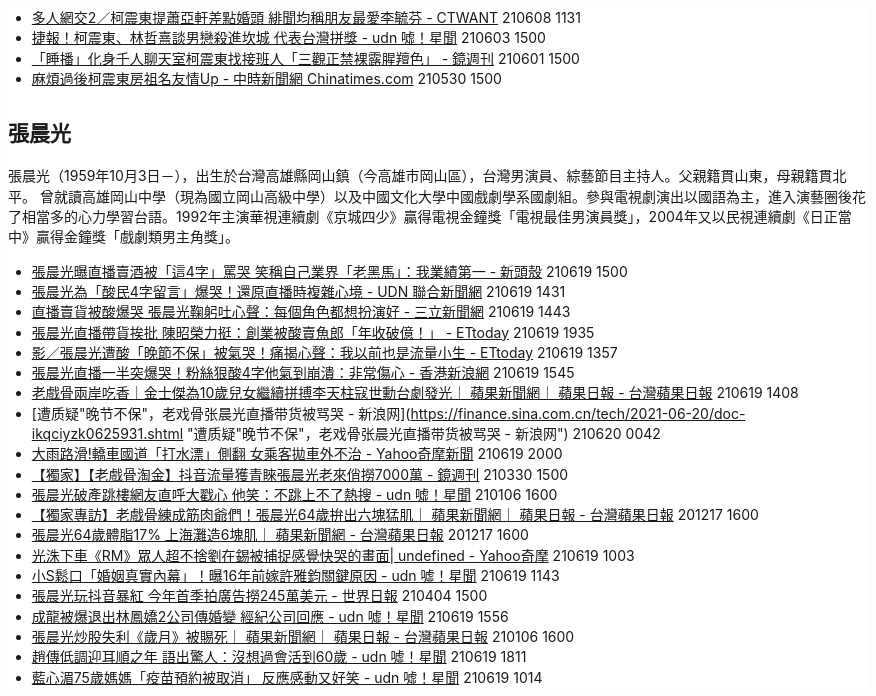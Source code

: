 - [多人網交2／柯震東提蕭亞軒差點婚頭 緋聞均稱朋友最愛李毓芬 - CTWANT](https://www.ctwant.com/article/122094 "多人網交2／柯震東提蕭亞軒差點婚頭 緋聞均稱朋友最愛李毓芬 - CTWANT") 210608 1131
- [捷報！柯震東、林哲熹談男戀殺進坎城 代表台灣拼獎 - udn 噓！星聞](https://stars.udn.com/star/story/10090/5507087 "捷報！柯震東、林哲熹談男戀殺進坎城 代表台灣拼獎 - udn 噓！星聞") 210603 1500
- [「睡播」化身千人聊天室柯震東找接班人「三觀正禁裸露腥羶色」 - 鏡週刊](https://www.mirrormedia.mg/story/20210601ent042/ "「睡播」化身千人聊天室柯震東找接班人「三觀正禁裸露腥羶色」 - 鏡週刊") 210601 1500
- [麻煩過後柯震東房祖名友情Up - 中時新聞網 Chinatimes.com](https://www.chinatimes.com/newspapers/20210530000488-260112 "麻煩過後柯震東房祖名友情Up - 中時新聞網 Chinatimes.com") 210530 1500

## 張晨光

張晨光（1959年10月3日－），出生於台灣高雄縣岡山鎮（今高雄市岡山區），台灣男演員、綜藝節目主持人。父親籍貫山東，母親籍貫北平。
曾就讀高雄岡山中學（現為國立岡山高級中學）以及中國文化大學中國戲劇學系國劇組。參與電視劇演出以國語為主，進入演藝圈後花了相當多的心力學習台語。1992年主演華視連續劇《京城四少》贏得電視金鐘獎「電視最佳男演員獎」，2004年又以民視連續劇《日正當中》贏得金鐘獎「戲劇類男主角獎」。
- [張晨光曝直播賣酒被「這4字」罵哭 笑稱自己業界「老黑馬」：我業績第一 - 新頭殼](https://newtalk.tw/news/view/2021-06-19/591466 "張晨光曝直播賣酒被「這4字」罵哭 笑稱自己業界「老黑馬」：我業績第一 - 新頭殼") 210619 1500
- [張晨光為「酸民4字留言」爆哭！還原直播時複雜心境 - UDN 聯合新聞網](https://stars.udn.com/star/story/10089/5543625?from=udn-ch1_breaknews-1-cate8-news "張晨光為「酸民4字留言」爆哭！還原直播時複雜心境 - UDN 聯合新聞網") 210619 1431
- [直播賣貨被酸爆哭 張晨光鞠躬吐心聲：每個角色都想扮演好 - 三立新聞網](https://star.setn.com/news/955912 "直播賣貨被酸爆哭 張晨光鞠躬吐心聲：每個角色都想扮演好 - 三立新聞網") 210619 1443
- [張晨光直播帶貨挨批 陳昭榮力挺：創業被酸賣魚郎「年收破億！」 - ETtoday](https://www.ettoday.net/news/20210619/2010963.htm "張晨光直播帶貨挨批 陳昭榮力挺：創業被酸賣魚郎「年收破億！」 - ETtoday") 210619 1935
- [影／張晨光遭酸「晚節不保」被氣哭！痛揭心聲：我以前也是流量小生 - ETtoday](https://star.ettoday.net/news/2010695?redirect=1 "影／張晨光遭酸「晚節不保」被氣哭！痛揭心聲：我以前也是流量小生 - ETtoday") 210619 1357
- [張晨光直播一半突爆哭！粉絲狠酸4字他氣到崩潰：非常傷心 - 香港新浪網](https://sina.com.hk/news/article/20210619/3/29/53/%E5%BC%B5%E6%99%A8%E5%85%89%E7%9B%B4%E6%92%AD%E4%B8%80%E5%8D%8A%E7%AA%81%E7%88%86%E5%93%AD%E7%B2%89%E7%B5%B2%E7%8B%A0%E9%85%B84%E5%AD%97%E4%BB%96%E6%B0%A3%E5%88%B0%E5%B4%A9%E6%BD%B0-%E9%9D%9E%E5%B8%B8%E5%82%B7%E5%BF%83-13205875.html "張晨光直播一半突爆哭！粉絲狠酸4字他氣到崩潰：非常傷心 - 香港新浪網") 210619 1545
- [老戲骨兩岸吃香｜金士傑為10歲兒女繼續拼搏李天柱寇世勳台劇發光｜ 蘋果新聞網｜ 蘋果日報 - 台灣蘋果日報](https://tw.appledaily.com/entertainment/20210619/7PYER5XW7JE5DEOU5BZ4CR6OZ4/ "老戲骨兩岸吃香｜金士傑為10歲兒女繼續拼搏李天柱寇世勳台劇發光｜ 蘋果新聞網｜ 蘋果日報 - 台灣蘋果日報") 210619 1408
- [遭质疑"晚节不保"，老戏骨张晨光直播带货被骂哭 - 新浪网](https://finance.sina.com.cn/tech/2021-06-20/doc-ikqciyzk0625931.shtml "遭质疑"晚节不保"，老戏骨张晨光直播带货被骂哭 - 新浪网") 210620 0042
- [大雨路滑!轎車國道「打水漂」側翻 女乘客拋車外不治 - Yahoo奇摩新聞](https://tw.yahoo.com/tv/%E5%A4%A7%E9%9B%A8%E8%B7%AF%E6%BB%91-%E8%BD%8E%E8%BB%8A%E5%9C%8B%E9%81%93-%E6%89%93%E6%B0%B4%E6%BC%82-%E5%81%B4%E7%BF%BB-%E5%A5%B3%E4%B9%98%E5%AE%A2%E6%8B%8B%E8%BB%8A%E5%A4%96%E4%B8%8D%E6%B2%BB-061131921.html "大雨路滑!轎車國道「打水漂」側翻 女乘客拋車外不治 - Yahoo奇摩新聞") 210619 2000
- [【獨家】【老戲骨淘金】抖音流量獲青睞張晨光老來俏撈7000萬 - 鏡週刊](https://www.mirrormedia.mg/story/20210329ent016/ "【獨家】【老戲骨淘金】抖音流量獲青睞張晨光老來俏撈7000萬 - 鏡週刊") 210330 1500
- [張晨光破產跳樓網友直呼大戳心 他笑：不跳上不了熱搜 - udn 噓！星聞](https://stars.udn.com/star/story/10091/5153255 "張晨光破產跳樓網友直呼大戳心 他笑：不跳上不了熱搜 - udn 噓！星聞") 210106 1600
- [【獨家專訪】老戲骨練成筋肉爺們！張晨光64歲拚出六塊猛肌｜ 蘋果新聞網｜ 蘋果日報 - 台灣蘋果日報](https://tw.appledaily.com/entertainment/20201217/IELIYRJH7RCG7DEVBSHZMOASSY/ "【獨家專訪】老戲骨練成筋肉爺們！張晨光64歲拚出六塊猛肌｜ 蘋果新聞網｜ 蘋果日報 - 台灣蘋果日報") 201217 1600
- [張晨光64歲體脂17% 上海灘造6塊肌｜ 蘋果新聞網 - 台灣蘋果日報](https://tw.appledaily.com/entertainment/20201217/ZMBEWOIWTFD5HIHE5WLPWV4WC4/ "張晨光64歲體脂17% 上海灘造6塊肌｜ 蘋果新聞網 - 台灣蘋果日報") 201217 1600
- [光洙下車《RM》眾人超不捨劉在錫被捕捉感覺快哭的畫面| undefined - Yahoo奇摩](https://tw.yahoo.com/tv/%E5%85%89%E6%B4%99%E4%B8%8B%E8%BB%8A-rm-%E7%9C%BE%E4%BA%BA%E8%B6%85%E4%B8%8D%E6%8D%A8-%E5%8A%89%E5%9C%A8%E9%8C%AB%E8%A2%AB%E6%8D%95%E6%8D%89%E6%84%9F%E8%A6%BA%E5%BF%AB%E5%93%AD%E7%9A%84%E7%95%AB%E9%9D%A2-075308225.html "光洙下車《RM》眾人超不捨劉在錫被捕捉感覺快哭的畫面| undefined - Yahoo奇摩") 210619 1003
- [小S鬆口「婚姻真實內幕」！曝16年前嫁許雅鈞關鍵原因 - udn 噓！星聞](https://stars.udn.com/star/story/10089/5543196 "小S鬆口「婚姻真實內幕」！曝16年前嫁許雅鈞關鍵原因 - udn 噓！星聞") 210619 1143
- [張晨光玩抖音暴紅 今年首季拍廣告撈245萬美元 - 世界日報](https://www.worldjournal.com/wj/story/121234/5365200 "張晨光玩抖音暴紅 今年首季拍廣告撈245萬美元 - 世界日報") 210404 1500
- [成龍被爆退出林鳳嬌2公司傳婚變 經紀公司回應 - udn 噓！星聞](https://stars.udn.com/star/story/10091/5543767 "成龍被爆退出林鳳嬌2公司傳婚變 經紀公司回應 - udn 噓！星聞") 210619 1556
- [張晨光炒股失利《歲月》被賜死｜ 蘋果新聞網｜ 蘋果日報 - 台灣蘋果日報](https://tw.appledaily.com/entertainment/20210106/TZUS3BOXJVHHHE6ITJNJQOKAQE/ "張晨光炒股失利《歲月》被賜死｜ 蘋果新聞網｜ 蘋果日報 - 台灣蘋果日報") 210106 1600
- [趙傳低調迎耳順之年 語出驚人：沒想過會活到60歲 - udn 噓！星聞](https://stars.udn.com/star/story/10092/5543969 "趙傳低調迎耳順之年 語出驚人：沒想過會活到60歲 - udn 噓！星聞") 210619 1811
- [藍心湄75歲媽媽「疫苗預約被取消」 反應感動又好笑 - udn 噓！星聞](https://stars.udn.com/star/story/10089/5543010 "藍心湄75歲媽媽「疫苗預約被取消」 反應感動又好笑 - udn 噓！星聞") 210619 1014
